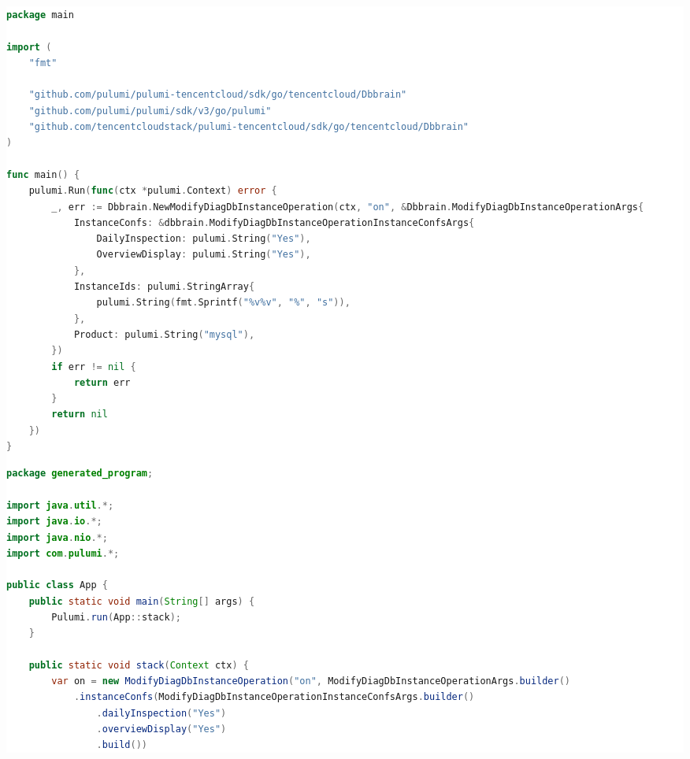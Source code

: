 
</pulumi-choosable>
</div>


<div>
<pulumi-choosable type="language" values="go">

```go
package main

import (
	"fmt"

	"github.com/pulumi/pulumi-tencentcloud/sdk/go/tencentcloud/Dbbrain"
	"github.com/pulumi/pulumi/sdk/v3/go/pulumi"
	"github.com/tencentcloudstack/pulumi-tencentcloud/sdk/go/tencentcloud/Dbbrain"
)

func main() {
	pulumi.Run(func(ctx *pulumi.Context) error {
		_, err := Dbbrain.NewModifyDiagDbInstanceOperation(ctx, "on", &Dbbrain.ModifyDiagDbInstanceOperationArgs{
			InstanceConfs: &dbbrain.ModifyDiagDbInstanceOperationInstanceConfsArgs{
				DailyInspection: pulumi.String("Yes"),
				OverviewDisplay: pulumi.String("Yes"),
			},
			InstanceIds: pulumi.StringArray{
				pulumi.String(fmt.Sprintf("%v%v", "%", "s")),
			},
			Product: pulumi.String("mysql"),
		})
		if err != nil {
			return err
		}
		return nil
	})
}
```


</pulumi-choosable>
</div>


<div>
<pulumi-choosable type="language" values="java">

```java
package generated_program;

import java.util.*;
import java.io.*;
import java.nio.*;
import com.pulumi.*;

public class App {
    public static void main(String[] args) {
        Pulumi.run(App::stack);
    }

    public static void stack(Context ctx) {
        var on = new ModifyDiagDbInstanceOperation("on", ModifyDiagDbInstanceOperationArgs.builder()        
            .instanceConfs(ModifyDiagDbInstanceOperationInstanceConfsArgs.builder()
                .dailyInspection("Yes")
                .overviewDisplay("Yes")
                .build())
```